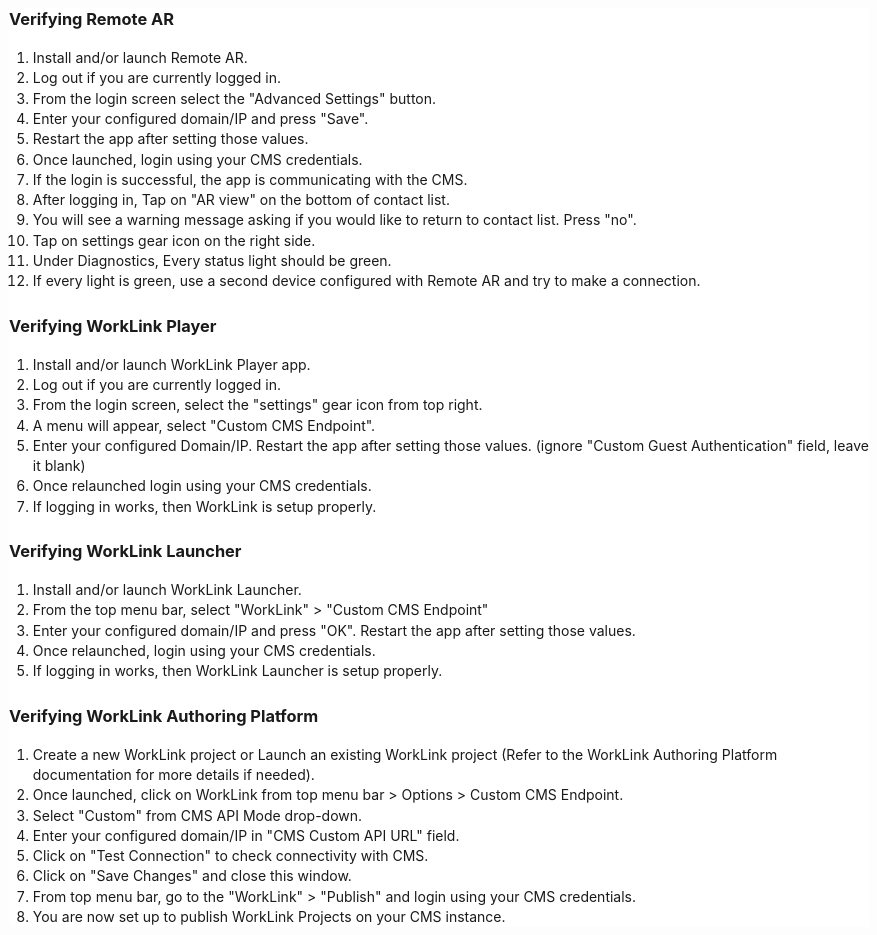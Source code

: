 ### Verifying Remote AR

1. Install and/or launch Remote AR.
1. Log out if you are currently logged in.
1. From the login screen select the "Advanced Settings" button.
1. Enter your configured domain/IP and press "Save".
1. Restart the app after setting those values.
1. Once launched, login using your CMS credentials.
1. If the login is successful, the app is communicating with the CMS.
1. After logging in, Tap on "AR view" on the bottom of contact list.
1. You will see a warning message asking if you would like to return to contact list. Press "no".
1. Tap on settings gear icon on the right side.
1. Under Diagnostics, Every status light should be green.
1. If every light is green, use a second device configured with Remote AR and try to make a connection.

### Verifying WorkLink Player

1. Install and/or launch WorkLink Player app.
1. Log out if you are currently logged in.
1. From the login screen, select the "settings" gear icon from top right.
1. A menu will appear, select "Custom CMS Endpoint".
1. Enter your configured Domain/IP. Restart the app after setting those values. (ignore "Custom Guest Authentication" field, leave it blank)
1. Once relaunched login using your CMS credentials.
1. If logging in works, then WorkLink is setup properly.

### Verifying WorkLink Launcher

1. Install and/or launch WorkLink Launcher.
1. From the top menu bar, select "WorkLink" > "Custom CMS Endpoint"
1. Enter your configured domain/IP and press "OK". Restart the app after setting those values.
1. Once relaunched, login using your CMS credentials.
1. If logging in works, then WorkLink Launcher is setup properly.

### Verifying WorkLink Authoring Platform

1. Create a new WorkLink project or Launch an existing WorkLink project (Refer to the WorkLink Authoring Platform documentation for more details if needed).
1. Once launched, click on WorkLink from top menu bar > Options > Custom CMS Endpoint.
1. Select "Custom" from CMS API Mode drop-down.
1. Enter your configured domain/IP in "CMS Custom API URL" field.
1. Click on "Test Connection" to check connectivity with CMS.
1. Click on "Save Changes" and close this window.
1. From top menu bar, go to the "WorkLink" > "Publish" and login using your CMS credentials.
1. You are now set up to publish WorkLink Projects on your CMS instance.
